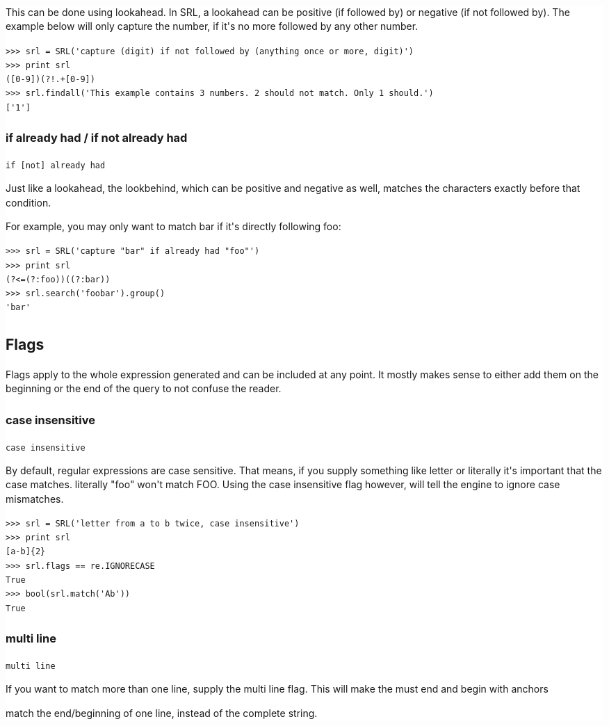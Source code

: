This can be done using lookahead. In SRL, a lookahead can be positive (if followed by) or negative (if not followed by). The example below will only capture the number, if it's no more followed by any other number.

    >>> srl = SRL('capture (digit) if not followed by (anything once or more, digit)')
    >>> print srl
    ([0-9])(?!.+[0-9])
    >>> srl.findall('This example contains 3 numbers. 2 should not match. Only 1 should.')
    ['1']

### if already had / if not already had

    if [not] already had

Just like a lookahead, the lookbehind, which can be positive and negative as well, matches the characters exactly before that condition.

For example, you may only want to match bar if it's directly following foo:

    >>> srl = SRL('capture "bar" if already had "foo"')
    >>> print srl
    (?<=(?:foo))((?:bar))
    >>> srl.search('foobar').group()
    'bar'

## Flags

Flags apply to the whole expression generated and can be included at any point. It mostly makes sense to either add them on the beginning or the end of the query to not confuse the reader.

### case insensitive

    case insensitive

By default, regular expressions are case sensitive. That means, if you supply something like letter or literally it's important that the case matches. literally "foo" won't match FOO. Using the case insensitive flag however, will tell the engine to ignore case mismatches.

    >>> srl = SRL('letter from a to b twice, case insensitive')
    >>> print srl
    [a-b]{2}
    >>> srl.flags == re.IGNORECASE
    True
    >>> bool(srl.match('Ab'))
    True

### multi line

    multi line

If you want to match more than one line, supply the multi line flag. This will make the must end and begin with anchors

match the end/beginning of one line, instead of the complete string.
